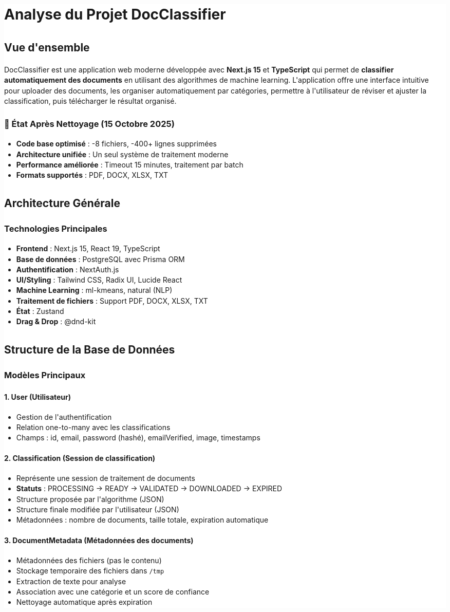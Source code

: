 # Analyse du Projet DocClassifier

## Vue d'ensemble

DocClassifier est une application web moderne développée avec **Next.js 15** et **TypeScript** qui permet de **classifier automatiquement des documents** en utilisant des algorithmes de machine learning. L'application offre une interface intuitive pour uploader des documents, les organiser automatiquement par catégories, permettre à l'utilisateur de réviser et ajuster la classification, puis télécharger le résultat organisé.

### 🧹 État Après Nettoyage (15 Octobre 2025)
- **Code base optimisé** : -8 fichiers, -400+ lignes supprimées
- **Architecture unifiée** : Un seul système de traitement moderne
- **Performance améliorée** : Timeout 15 minutes, traitement par batch
- **Formats supportés** : PDF, DOCX, XLSX, TXT

## Architecture Générale

### Technologies Principales
- **Frontend** : Next.js 15, React 19, TypeScript
- **Base de données** : PostgreSQL avec Prisma ORM
- **Authentification** : NextAuth.js
- **UI/Styling** : Tailwind CSS, Radix UI, Lucide React
- **Machine Learning** : ml-kmeans, natural (NLP)
- **Traitement de fichiers** : Support PDF, DOCX, XLSX, TXT
- **État** : Zustand
- **Drag & Drop** : @dnd-kit

## Structure de la Base de Données

### Modèles Principaux

#### 1. User (Utilisateur)
- Gestion de l'authentification
- Relation one-to-many avec les classifications
- Champs : id, email, password (hashé), emailVerified, image, timestamps

#### 2. Classification (Session de classification)
- Représente une session de traitement de documents
- **Statuts** : PROCESSING → READY → VALIDATED → DOWNLOADED → EXPIRED
- Structure proposée par l'algorithme (JSON)
- Structure finale modifiée par l'utilisateur (JSON)
- Métadonnées : nombre de documents, taille totale, expiration automatique

#### 3. DocumentMetadata (Métadonnées des documents)
- Métadonnées des fichiers (pas le contenu)
- Stockage temporaire des fichiers dans `/tmp`
- Extraction de texte pour analyse
- Association avec une catégorie et un score de confiance
- Nettoyage automatique après expiration
